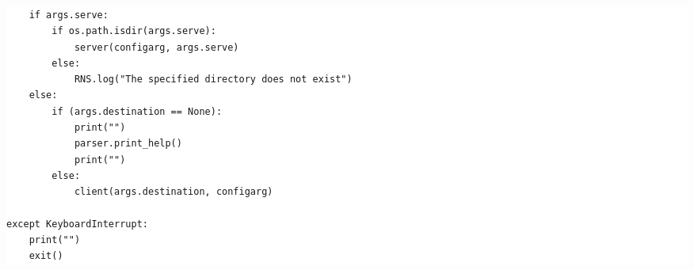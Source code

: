         if args.serve:
            if os.path.isdir(args.serve):
                server(configarg, args.serve)
            else:
                RNS.log("The specified directory does not exist")
        else:
            if (args.destination == None):
                print("")
                parser.print_help()
                print("")
            else:
                client(args.destination, configarg)

    except KeyboardInterrupt:
        print("")
        exit()